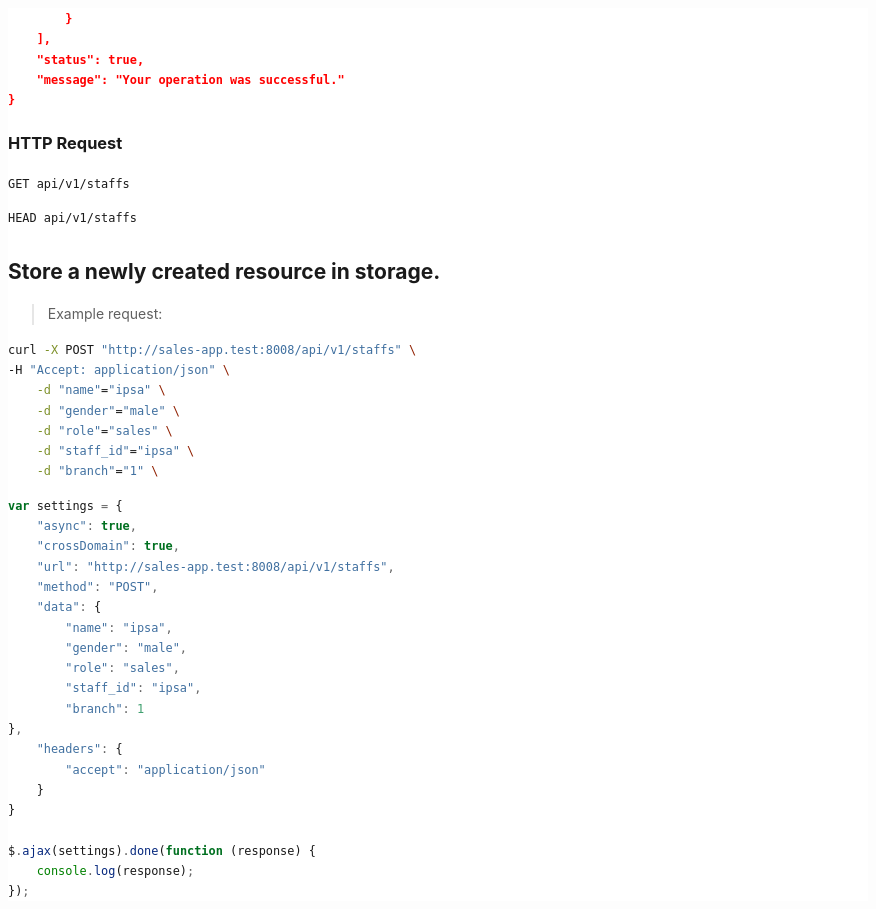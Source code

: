 ```json
        }
    ],
    "status": true,
    "message": "Your operation was successful."
}
```

### HTTP Request
`GET api/v1/staffs`

`HEAD api/v1/staffs`





## Store a newly created resource in storage.

> Example request:

```bash
curl -X POST "http://sales-app.test:8008/api/v1/staffs" \
-H "Accept: application/json" \
    -d "name"="ipsa" \
    -d "gender"="male" \
    -d "role"="sales" \
    -d "staff_id"="ipsa" \
    -d "branch"="1" \

```

```javascript
var settings = {
    "async": true,
    "crossDomain": true,
    "url": "http://sales-app.test:8008/api/v1/staffs",
    "method": "POST",
    "data": {
        "name": "ipsa",
        "gender": "male",
        "role": "sales",
        "staff_id": "ipsa",
        "branch": 1
},
    "headers": {
        "accept": "application/json"
    }
}

$.ajax(settings).done(function (response) {
    console.log(response);
});
```
